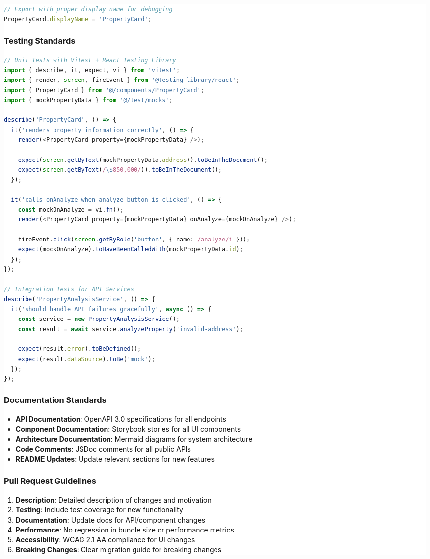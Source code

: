 ```typescript
// Export with proper display name for debugging
PropertyCard.displayName = 'PropertyCard';
```

### Testing Standards
```typescript
// Unit Tests with Vitest + React Testing Library
import { describe, it, expect, vi } from 'vitest';
import { render, screen, fireEvent } from '@testing-library/react';
import { PropertyCard } from '@/components/PropertyCard';
import { mockPropertyData } from '@/test/mocks';

describe('PropertyCard', () => {
  it('renders property information correctly', () => {
    render(<PropertyCard property={mockPropertyData} />);
    
    expect(screen.getByText(mockPropertyData.address)).toBeInTheDocument();
    expect(screen.getByText(/\$850,000/)).toBeInTheDocument();
  });

  it('calls onAnalyze when analyze button is clicked', () => {
    const mockOnAnalyze = vi.fn();
    render(<PropertyCard property={mockPropertyData} onAnalyze={mockOnAnalyze} />);
    
    fireEvent.click(screen.getByRole('button', { name: /analyze/i }));
    expect(mockOnAnalyze).toHaveBeenCalledWith(mockPropertyData.id);
  });
});

// Integration Tests for API Services
describe('PropertyAnalysisService', () => {
  it('should handle API failures gracefully', async () => {
    const service = new PropertyAnalysisService();
    const result = await service.analyzeProperty('invalid-address');
    
    expect(result.error).toBeDefined();
    expect(result.dataSource).toBe('mock');
  });
});
```

### Documentation Standards
- **API Documentation**: OpenAPI 3.0 specifications for all endpoints
- **Component Documentation**: Storybook stories for all UI components  
- **Architecture Documentation**: Mermaid diagrams for system architecture
- **Code Comments**: JSDoc comments for all public APIs
- **README Updates**: Update relevant sections for new features

### Pull Request Guidelines
1. **Description**: Detailed description of changes and motivation
2. **Testing**: Include test coverage for new functionality
3. **Documentation**: Update docs for API/component changes
4. **Performance**: No regression in bundle size or performance metrics
5. **Accessibility**: WCAG 2.1 AA compliance for UI changes
6. **Breaking Changes**: Clear migration guide for breaking changes
